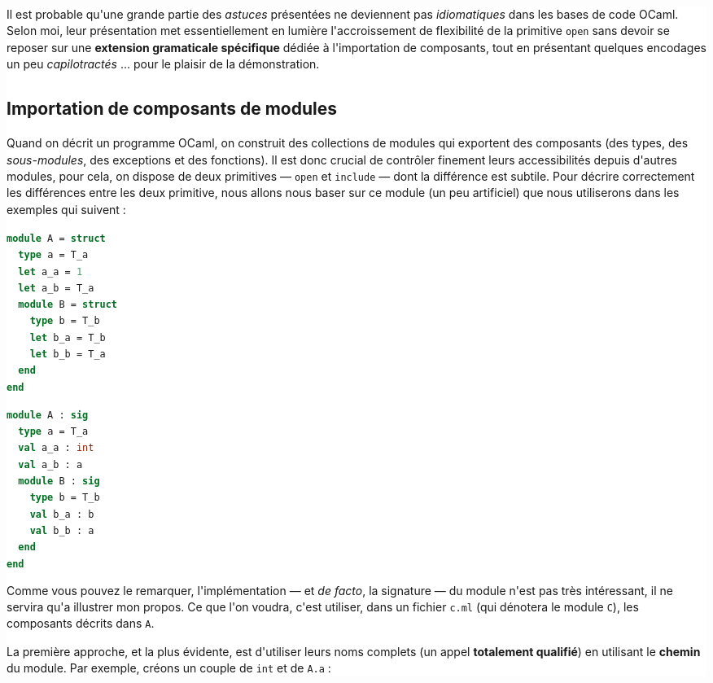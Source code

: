 Il est probable qu'une grande partie des _astuces_ présentées ne deviennent pas
_idiomatiques_ dans les bases de code OCaml. Selon moi, leur présentation met
essentiellement en lumière l'accroissement de flexibilité de la primitive `open`
sans devoir se reposer sur une **extension gramaticale spécifique** dédiée à
l'importation de composants, tout en présentant quelques encodages un peu
_capilotractés_ ... pour le plaisir de la démonstration.

## Importation de composants de modules

Quand on décrit un programme OCaml, on construit des collections de modules qui
exportent des composants (des types, des _sous-modules_, des exceptions et des
fonctions). Il est donc crucial de contrôler finement leurs accessibilités
depuis d'autres modules, pour cela, on dispose de deux primitives — `open` et
`include` — dont la différence est subtile. Pour décrire correctement les
différences entre les deux primitive, nous allons nous baser sur ce module
(un peu artificiel) que nous utiliserons dans les exemples qui suivent :

<div class="md-multicols">

```ocaml
module A = struct
  type a = T_a
  let a_a = 1
  let a_b = T_a
  module B = struct
    type b = T_b
    let b_a = T_b
    let b_b = T_a
  end
end
```

```ocaml
module A : sig
  type a = T_a
  val a_a : int
  val a_b : a
  module B : sig
    type b = T_b
    val b_a : b
    val b_b : a
  end
end
```
</div>

Comme vous pouvez le remarquer, l'implémentation — et _de facto_, la signature —
du module n'est pas très intéressant, il ne servira qu'a illustrer mon propos.
Ce que l'on voudra, c'est utiliser, dans un fichier `c.ml` (qui dénotera le
module `C`), les composants décrits dans `A`.

La première approche, et la plus évidente, est d'utiliser leurs noms complets
(un appel **totalement qualifié**) en utilisant le **chemin** du module. Par
exemple, créons un couple de `int` et de `A.a` :

